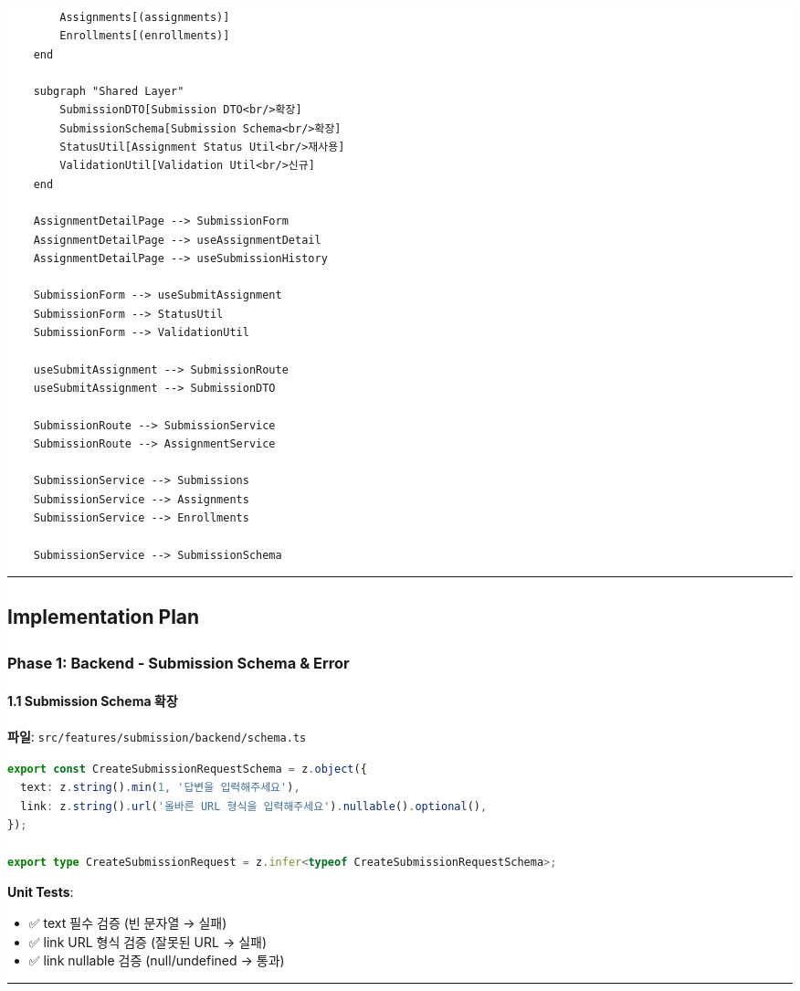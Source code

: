 ```mermaid
        Assignments[(assignments)]
        Enrollments[(enrollments)]
    end

    subgraph "Shared Layer"
        SubmissionDTO[Submission DTO<br/>확장]
        SubmissionSchema[Submission Schema<br/>확장]
        StatusUtil[Assignment Status Util<br/>재사용]
        ValidationUtil[Validation Util<br/>신규]
    end

    AssignmentDetailPage --> SubmissionForm
    AssignmentDetailPage --> useAssignmentDetail
    AssignmentDetailPage --> useSubmissionHistory

    SubmissionForm --> useSubmitAssignment
    SubmissionForm --> StatusUtil
    SubmissionForm --> ValidationUtil

    useSubmitAssignment --> SubmissionRoute
    useSubmitAssignment --> SubmissionDTO

    SubmissionRoute --> SubmissionService
    SubmissionRoute --> AssignmentService

    SubmissionService --> Submissions
    SubmissionService --> Assignments
    SubmissionService --> Enrollments

    SubmissionService --> SubmissionSchema
```

---

## Implementation Plan

### Phase 1: Backend - Submission Schema & Error

#### 1.1 Submission Schema 확장
**파일**: `src/features/submission/backend/schema.ts`

```typescript
export const CreateSubmissionRequestSchema = z.object({
  text: z.string().min(1, '답변을 입력해주세요'),
  link: z.string().url('올바른 URL 형식을 입력해주세요').nullable().optional(),
});

export type CreateSubmissionRequest = z.infer<typeof CreateSubmissionRequestSchema>;
```

**Unit Tests**:
- ✅ text 필수 검증 (빈 문자열 → 실패)
- ✅ link URL 형식 검증 (잘못된 URL → 실패)
- ✅ link nullable 검증 (null/undefined → 통과)

---